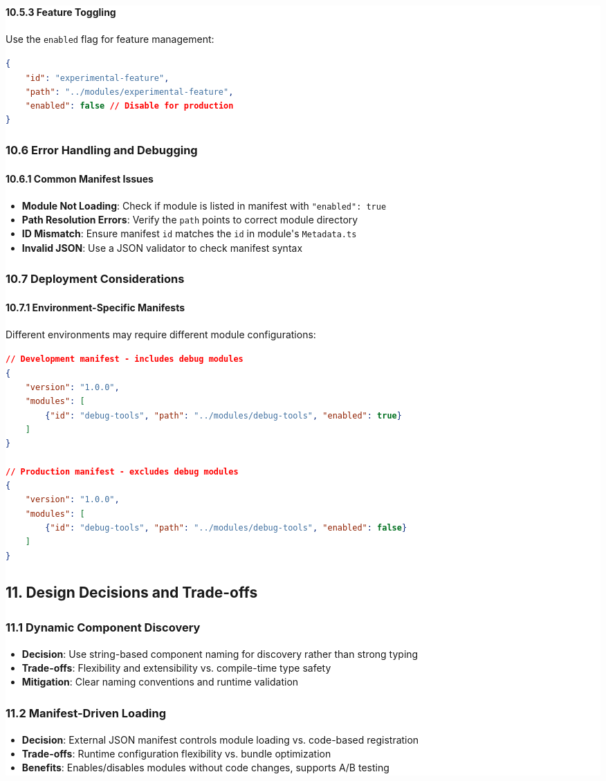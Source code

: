 #### 10.5.3 Feature Toggling

Use the `enabled` flag for feature management:

```json
{
    "id": "experimental-feature",
    "path": "../modules/experimental-feature",
    "enabled": false // Disable for production
}
```

### 10.6 Error Handling and Debugging

#### 10.6.1 Common Manifest Issues

- **Module Not Loading**: Check if module is listed in manifest with `"enabled": true`
- **Path Resolution Errors**: Verify the `path` points to correct module directory
- **ID Mismatch**: Ensure manifest `id` matches the `id` in module's `Metadata.ts`
- **Invalid JSON**: Use a JSON validator to check manifest syntax

### 10.7 Deployment Considerations

#### 10.7.1 Environment-Specific Manifests

Different environments may require different module configurations:

```json
// Development manifest - includes debug modules
{
    "version": "1.0.0",
    "modules": [
        {"id": "debug-tools", "path": "../modules/debug-tools", "enabled": true}
    ]
}

// Production manifest - excludes debug modules
{
    "version": "1.0.0",
    "modules": [
        {"id": "debug-tools", "path": "../modules/debug-tools", "enabled": false}
    ]
}
```

## 11. Design Decisions and Trade-offs

### 11.1 Dynamic Component Discovery
- **Decision**: Use string-based component naming for discovery rather than strong typing
- **Trade-offs**: Flexibility and extensibility vs. compile-time type safety
- **Mitigation**: Clear naming conventions and runtime validation

### 11.2 Manifest-Driven Loading
- **Decision**: External JSON manifest controls module loading vs. code-based registration
- **Trade-offs**: Runtime configuration flexibility vs. bundle optimization
- **Benefits**: Enables/disables modules without code changes, supports A/B testing
